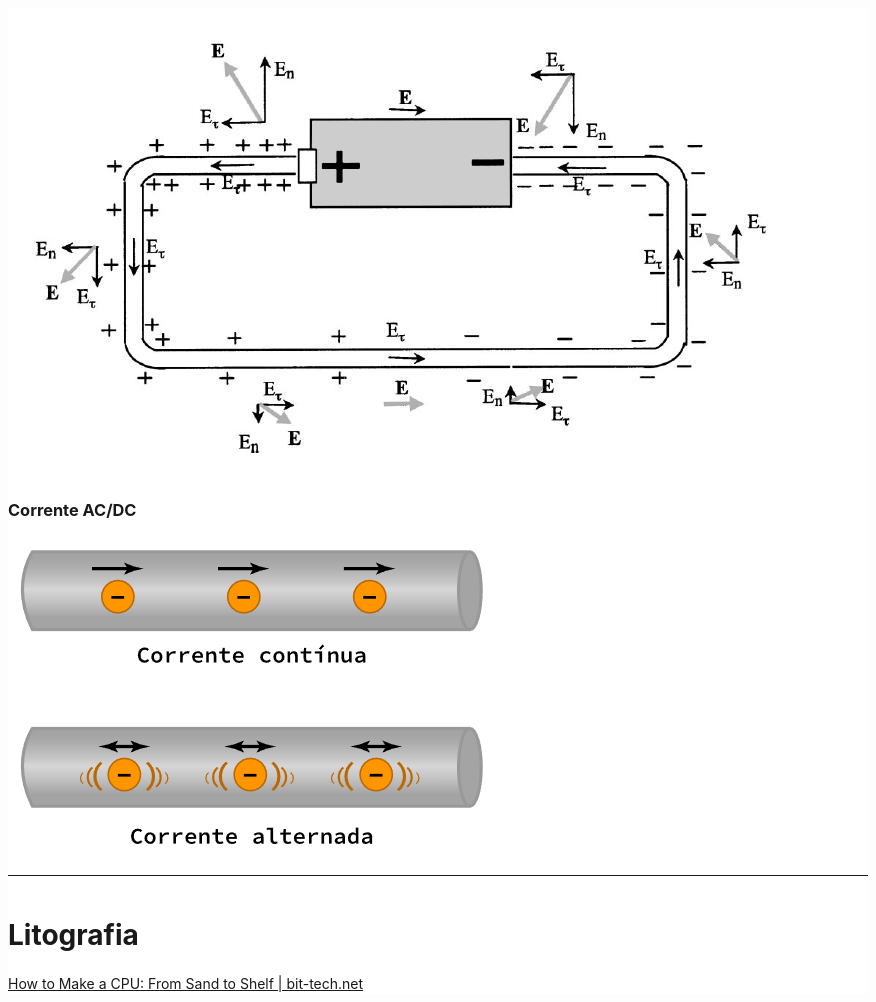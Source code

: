 ![Campo Elétrico](Imagens/Campo-Eletrico.png)

### Corrente AC/DC

![Corrente AC/DC](Imagens/Corrente-AC-DC.png)

---

# Litografia

[How to Make a CPU: From Sand to Shelf | bit-tech.net](IT-DOCS/BASE/Images/Hardware/https://bit-tech.net/reviews/tech/cpus/how-to-make-a-cpu-from-sand-to-shelf/2/)  
